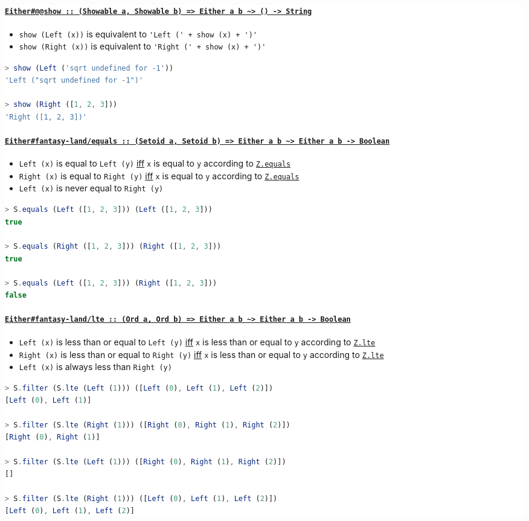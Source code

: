 #### <a name="Either.prototype.@@show" href="https://github.com/sanctuary-js/sanctuary-either/blob/v2.1.0/index.js#L236">`Either#@@show :: (Showable a, Showable b) => Either a b ~> () -⁠> String`</a>

  - `show (Left (x))` is equivalent to `'Left (' + show (x) + ')'`
  - `show (Right (x))` is equivalent to `'Right (' + show (x) + ')'`

```javascript
> show (Left ('sqrt undefined for -1'))
'Left ("sqrt undefined for -1")'

> show (Right ([1, 2, 3]))
'Right ([1, 2, 3])'
```

#### <a name="Either.prototype.fantasy-land/equals" href="https://github.com/sanctuary-js/sanctuary-either/blob/v2.1.0/index.js#L255">`Either#fantasy-land/equals :: (Setoid a, Setoid b) => Either a b ~> Either a b -⁠> Boolean`</a>

  - `Left (x)` is equal to `Left (y)` [iff][] `x` is equal to `y`
    according to [`Z.equals`][]
  - `Right (x)` is equal to `Right (y)` [iff][] `x` is equal to `y`
    according to [`Z.equals`][]
  - `Left (x)` is never equal to `Right (y)`

```javascript
> S.equals (Left ([1, 2, 3])) (Left ([1, 2, 3]))
true

> S.equals (Right ([1, 2, 3])) (Right ([1, 2, 3]))
true

> S.equals (Left ([1, 2, 3])) (Right ([1, 2, 3]))
false
```

#### <a name="Either.prototype.fantasy-land/lte" href="https://github.com/sanctuary-js/sanctuary-either/blob/v2.1.0/index.js#L280">`Either#fantasy-land/lte :: (Ord a, Ord b) => Either a b ~> Either a b -⁠> Boolean`</a>

  - `Left (x)` is less than or equal to `Left (y)` [iff][] `x` is less
    than or equal to `y` according to [`Z.lte`][]
  - `Right (x)` is less than or equal to `Right (y)` [iff][] `x` is less
    than or equal to `y` according to [`Z.lte`][]
  - `Left (x)` is always less than `Right (y)`

```javascript
> S.filter (S.lte (Left (1))) ([Left (0), Left (1), Left (2)])
[Left (0), Left (1)]

> S.filter (S.lte (Right (1))) ([Right (0), Right (1), Right (2)])
[Right (0), Right (1)]

> S.filter (S.lte (Left (1))) ([Right (0), Right (1), Right (2)])
[]

> S.filter (S.lte (Right (1))) ([Left (0), Left (1), Left (2)])
[Left (0), Left (1), Left (2)]
```


[Fantasy Land]:             https://github.com/fantasyland/fantasy-land/tree/v4.0.1
[`Z.equals`]:               https://github.com/sanctuary-js/sanctuary-type-classes/tree/v12.1.0#equals
[`Z.lte`]:                  https://github.com/sanctuary-js/sanctuary-type-classes/tree/v12.1.0#lte
[iff]:                      https://en.wikipedia.org/wiki/If_and_only_if
[type representative]:      https://github.com/fantasyland/fantasy-land/tree/v4.0.1#type-representatives